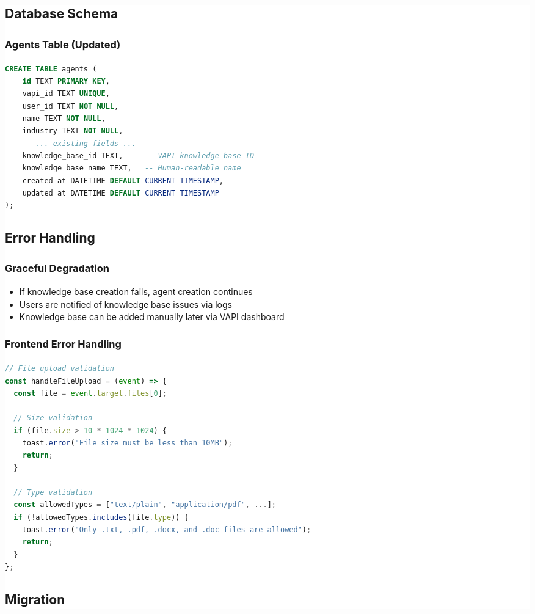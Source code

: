 ## Database Schema

### Agents Table (Updated)

```sql
CREATE TABLE agents (
    id TEXT PRIMARY KEY,
    vapi_id TEXT UNIQUE,
    user_id TEXT NOT NULL,
    name TEXT NOT NULL,
    industry TEXT NOT NULL,
    -- ... existing fields ...
    knowledge_base_id TEXT,     -- VAPI knowledge base ID
    knowledge_base_name TEXT,   -- Human-readable name
    created_at DATETIME DEFAULT CURRENT_TIMESTAMP,
    updated_at DATETIME DEFAULT CURRENT_TIMESTAMP
);
```

## Error Handling

### Graceful Degradation

- If knowledge base creation fails, agent creation continues
- Users are notified of knowledge base issues via logs
- Knowledge base can be added manually later via VAPI dashboard

### Frontend Error Handling

```javascript
// File upload validation
const handleFileUpload = (event) => {
  const file = event.target.files[0];

  // Size validation
  if (file.size > 10 * 1024 * 1024) {
    toast.error("File size must be less than 10MB");
    return;
  }

  // Type validation
  const allowedTypes = ["text/plain", "application/pdf", ...];
  if (!allowedTypes.includes(file.type)) {
    toast.error("Only .txt, .pdf, .docx, and .doc files are allowed");
    return;
  }
};
```

## Migration
